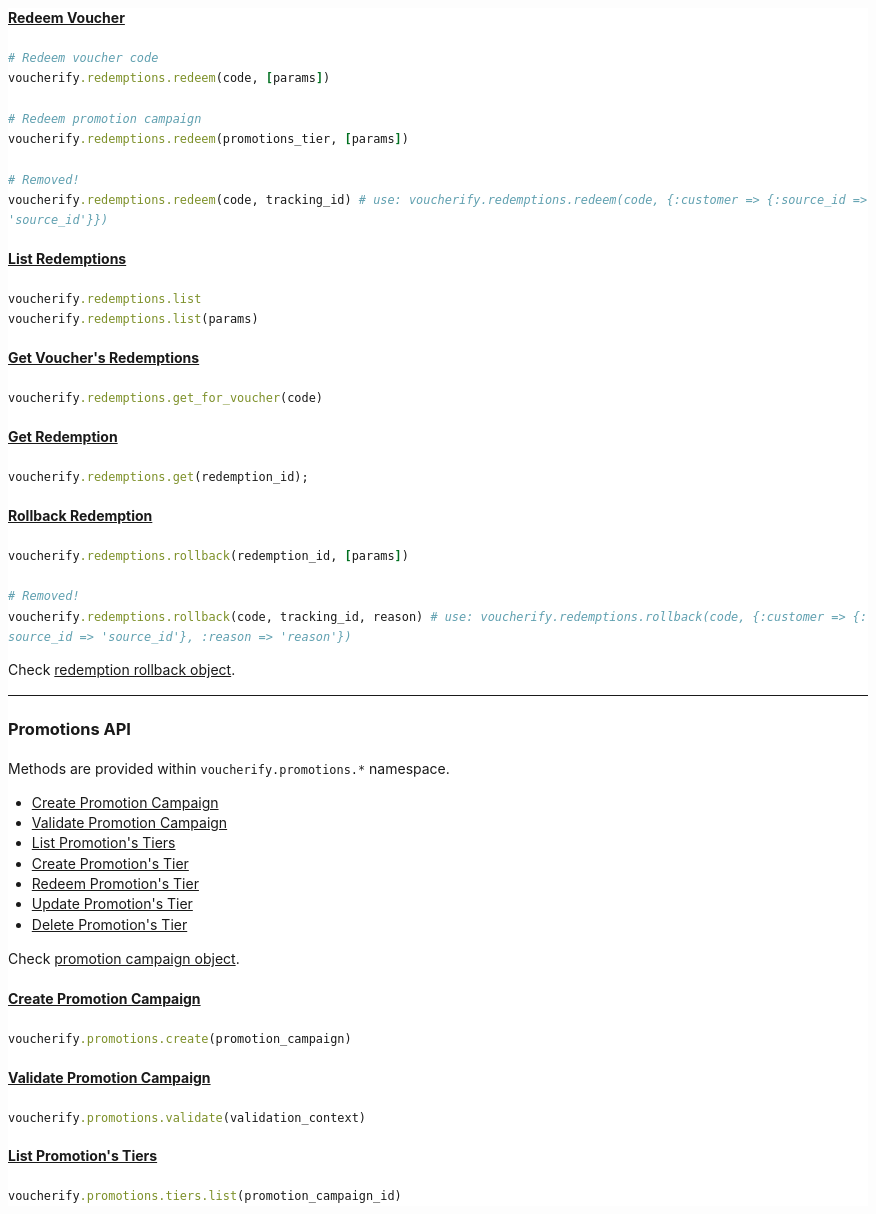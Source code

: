 #### [Redeem Voucher]
```ruby
# Redeem voucher code
voucherify.redemptions.redeem(code, [params])

# Redeem promotion campaign
voucherify.redemptions.redeem(promotions_tier, [params])

# Removed!
voucherify.redemptions.redeem(code, tracking_id) # use: voucherify.redemptions.redeem(code, {:customer => {:source_id => 'source_id'}})
```
#### [List Redemptions]
```ruby
voucherify.redemptions.list
voucherify.redemptions.list(params)
```
#### [Get Voucher's Redemptions]
```ruby
voucherify.redemptions.get_for_voucher(code)
```
#### [Get Redemption]
```ruby
voucherify.redemptions.get(redemption_id);
```
#### [Rollback Redemption]
```ruby
voucherify.redemptions.rollback(redemption_id, [params])

# Removed!
voucherify.redemptions.rollback(code, tracking_id, reason) # use: voucherify.redemptions.rollback(code, {:customer => {:source_id => 'source_id'}, :reason => 'reason'})
```
Check [redemption rollback object](https://docs.voucherify.io/reference?utm_source=github&utm_medium=sdk&utm_campaign=acq#the-redemption-rollback-object).

---

### Promotions API
Methods are provided within `voucherify.promotions.*` namespace.

- [Create Promotion Campaign](#create-promotion-campaign)
- [Validate Promotion Campaign](#validate-promotion-campaign)
- [List Promotion's Tiers](#list-promotions-tiers)
- [Create Promotion's Tier](#create-promotions-tier)
- [Redeem Promotion's Tier](#redeem-promotions-tier)
- [Update Promotion's Tier](#update-promotions-tier)
- [Delete Promotion's Tier](#delete-promotions-tier)

Check [promotion campaign object](https://docs.voucherify.io/reference?utm_source=github&utm_medium=sdk&utm_campaign=acq#create-promotion-campaign).
#### [Create Promotion Campaign]
```ruby
voucherify.promotions.create(promotion_campaign)
```
#### [Validate Promotion Campaign]
```ruby
voucherify.promotions.validate(validation_context)
```
#### [List Promotion's Tiers]
```ruby
voucherify.promotions.tiers.list(promotion_campaign_id)
```

[Get Async Action]: https://docs.voucherify.io/reference?utm_source=github&utm_medium=sdk&utm_campaign=acq#get-async-actions-1
[List Async Actions]: https://docs.voucherify.io/reference?utm_source=github&utm_medium=sdk&utm_campaign=acq#list-async-actions
[Create Voucher]: https://docs.voucherify.io/reference?utm_source=github&utm_medium=sdk&utm_campaign=acq#create-voucher
[Get Voucher]: https://docs.voucherify.io/reference?utm_source=github&utm_medium=sdk&utm_campaign=acq#vouchers-get
[Update Voucher]: https://docs.voucherify.io/reference?utm_source=github&utm_medium=sdk&utm_campaign=acq#update-voucher
[Delete Voucher]: https://docs.voucherify.io/reference?utm_source=github&utm_medium=sdk&utm_campaign=acq#delete-voucher
[List Vouchers]: https://docs.voucherify.io/reference?utm_source=github&utm_medium=sdk&utm_campaign=acq#list-vouchers
[Enable Voucher]: https://docs.voucherify.io/reference?utm_source=github&utm_medium=sdk&utm_campaign=acq#enable-voucher
[Disable Voucher]: https://docs.voucherify.io/reference?utm_source=github&utm_medium=sdk&utm_campaign=acq#disable-voucher
[Import Vouchers]: https://docs.voucherify.io/reference?utm_source=github&utm_medium=sdk&utm_campaign=acq#import-vouchers-1
[Add Gift Voucher Balance]: https://docs.voucherify.io/reference?utm_source=github&utm_medium=sdk&utm_campaign=acq#add-gift-voucher-balance
[Create Campaign]: https://docs.voucherify.io/reference?utm_source=github&utm_medium=sdk&utm_campaign=acq#create-campaign
[Get Campaign]: https://docs.voucherify.io/reference?utm_source=github&utm_medium=sdk&utm_campaign=acq#get-campaign
[Add Voucher to Campaign]: https://docs.voucherify.io/reference?utm_source=github&utm_medium=sdk&utm_campaign=acq#add-voucher-to-campaign
[Import Vouchers to Campaign]: https://docs.voucherify.io/reference?utm_source=github&utm_medium=sdk&utm_campaign=acq#import-vouchers
[Publish Vouchers]: https://docs.voucherify.io/reference?utm_source=github&utm_medium=sdk&utm_campaign=acq#create-publication
[Create Export]: https://docs.voucherify.io/reference?utm_source=github&utm_medium=sdk&utm_campaign=acq#create-export
[Get Export]: https://docs.voucherify.io/reference?utm_source=github&utm_medium=sdk&utm_campaign=acq#get-export
[Delete Export]: https://docs.voucherify.io/reference?utm_source=github&utm_medium=sdk&utm_campaign=acq#delete-export
[List Publications]: https://docs.voucherify.io/reference?utm_source=github&utm_medium=sdk&utm_campaign=acq#list-publications
[Create Publication]: https://docs.voucherify.io/reference?utm_source=github&utm_medium=sdk&utm_campaign=acq#create-publication
[Validate Voucher]: https://docs.voucherify.io/reference?utm_source=github&utm_medium=sdk&utm_campaign=acq#validate-voucher
[Redeem Voucher]: https://docs.voucherify.io/reference?utm_source=github&utm_medium=sdk&utm_campaign=acq#redeem-voucher
[List Redemptions]: https://docs.voucherify.io/reference?utm_source=github&utm_medium=sdk&utm_campaign=acq#list-redemptions
[Get Voucher's Redemptions]: https://docs.voucherify.io/reference?utm_source=github&utm_medium=sdk&utm_campaign=acq#vouchers-redemptions
[Get Redemption]: https://docs.voucherify.io/reference?utm_source=github&utm_medium=sdk&utm_campaign=acq#get-redemption
[Rollback Redemption]: https://docs.voucherify.io/reference?utm_source=github&utm_medium=sdk&utm_campaign=acq#rollback-redemption
[Create Promotion Campaign]: https://docs.voucherify.io/reference?utm_source=github&utm_medium=sdk&utm_campaign=acq#create-promotion-campaign
[Validate Promotion Campaign]: https://docs.voucherify.io/reference?utm_source=github&utm_medium=sdk&utm_campaign=acq#validate-promotions-1
[List Promotion's Tiers]: https://docs.voucherify.io/reference?utm_source=github&utm_medium=sdk&utm_campaign=acq#get-promotions
[Create Promotion's Tier]: https://docs.voucherify.io/reference?utm_source=github&utm_medium=sdk&utm_campaign=acq#add-promotion-tier-to-campaign
[Redeem Promotion's Tier]: https://docs.voucherify.io/reference?utm_source=github&utm_medium=sdk&utm_campaign=acq#redeem-promotion
[Update Promotion's Tier]: https://docs.voucherify.io/reference?utm_source=github&utm_medium=sdk&utm_campaign=acq#update-promotion
[Delete Promotion's Tier]: https://docs.voucherify.io/reference?utm_source=github&utm_medium=sdk&utm_campaign=acq#delete-promotion
[Create Customer]: https://docs.voucherify.io/reference?utm_source=github&utm_medium=sdk&utm_campaign=acq#create-customer
[Get Customer]: https://docs.voucherify.io/reference?utm_source=github&utm_medium=sdk&utm_campaign=acq#read-customer
[Update Customer]: https://docs.voucherify.io/reference?utm_source=github&utm_medium=sdk&utm_campaign=acq#update-customer
[Delete Customer]: https://docs.voucherify.io/reference?utm_source=github&utm_medium=sdk&utm_campaign=acq#delete-customer
[Create Product]: https://docs.voucherify.io/reference?utm_source=github&utm_medium=sdk&utm_campaign=acq#create-product
[Get Product]: https://docs.voucherify.io/reference?utm_source=github&utm_medium=sdk&utm_campaign=acq#get-product
[Update Product]: https://docs.voucherify.io/reference?utm_source=github&utm_medium=sdk&utm_campaign=acq#update-product
[Delete Product]: https://docs.voucherify.io/reference?utm_source=github&utm_medium=sdk&utm_campaign=acq#delete-product
[List Products]: https://docs.voucherify.io/reference?utm_source=github&utm_medium=sdk&utm_campaign=acq#list-products
[Create SKU]: https://docs.voucherify.io/reference?utm_source=github&utm_medium=sdk&utm_campaign=acq#create-sku
[Get SKU]: https://docs.voucherify.io/reference?utm_source=github&utm_medium=sdk&utm_campaign=acq#get-sku
[Update SKU]: https://docs.voucherify.io/reference?utm_source=github&utm_medium=sdk&utm_campaign=acq#update-sku
[Delete SKU]: https://docs.voucherify.io/reference?utm_source=github&utm_medium=sdk&utm_campaign=acq#delete-sku
[List all product SKUs]: https://docs.voucherify.io/reference?utm_source=github&utm_medium=sdk&utm_campaign=acq#list-skus
[Create Validation Rules]: https://docs.voucherify.io/reference?utm_source=github&utm_medium=sdk&utm_campaign=acq#create-validation-rules
[Get Validation Rules]: https://docs.voucherify.io/reference?utm_source=github&utm_medium=sdk&utm_campaign=acq#get-validation-rules
[List Validation Rules]: https://docs.voucherify.io/reference?utm_source=github&utm_medium=sdk&utm_campaign=acq#list-validation-rules
[Update Validation Rules]: https://docs.voucherify.io/reference?utm_source=github&utm_medium=sdk&utm_campaign=acq#update-validation-rules
[Delete Validation Rules]: https://docs.voucherify.io/reference?utm_source=github&utm_medium=sdk&utm_campaign=acq#delete-validation-rules
[Create Validation Rule Assignment]: https://docs.voucherify.io/reference?utm_source=github&utm_medium=sdk&utm_campaign=acq#create-validation-rules-assignment
[Delete Validation Rule Assignment]: https://docs.voucherify.io/reference?utm_source=github&utm_medium=sdk&utm_campaign=acq#delete-validation-rules-assignment
[List Validation Rule Assignments]: https://docs.voucherify.io/reference?utm_source=github&utm_medium=sdk&utm_campaign=acq#list-validation-rule-assignments
[Create Segment]: https://docs.voucherify.io/reference?utm_source=github&utm_medium=sdk&utm_campaign=acq#create-segment
[Get Segment]: https://docs.voucherify.io/reference?utm_source=github&utm_medium=sdk&utm_campaign=acq#get-segment
[Delete Segment]: https://docs.voucherify.io/reference?utm_source=github&utm_medium=sdk&utm_campaign=acq#delete-segment
[Events]: https://docs.voucherify.io/reference?utm_source=github&utm_medium=sdk&utm_campaign=acq#the-custom-event-object
[Create event]: https://docs.voucherify.io/reference?utm_source=github&utm_medium=sdk&utm_campaign=acq#create-custom-event
[Create Order]: https://docs.voucherify.io/reference?utm_source=github&utm_medium=sdk&utm_campaign=acq#create-order
[Get Order]: https://docs.voucherify.io/reference?utm_source=github&utm_medium=sdk&utm_campaign=acq#get-order
[Update Order]: https://docs.voucherify.io/reference?utm_source=github&utm_medium=sdk&utm_campaign=acq#update-order
[List orders]: https://docs.voucherify.io/reference?utm_source=github&utm_medium=sdk&utm_campaign=acq#list-orders